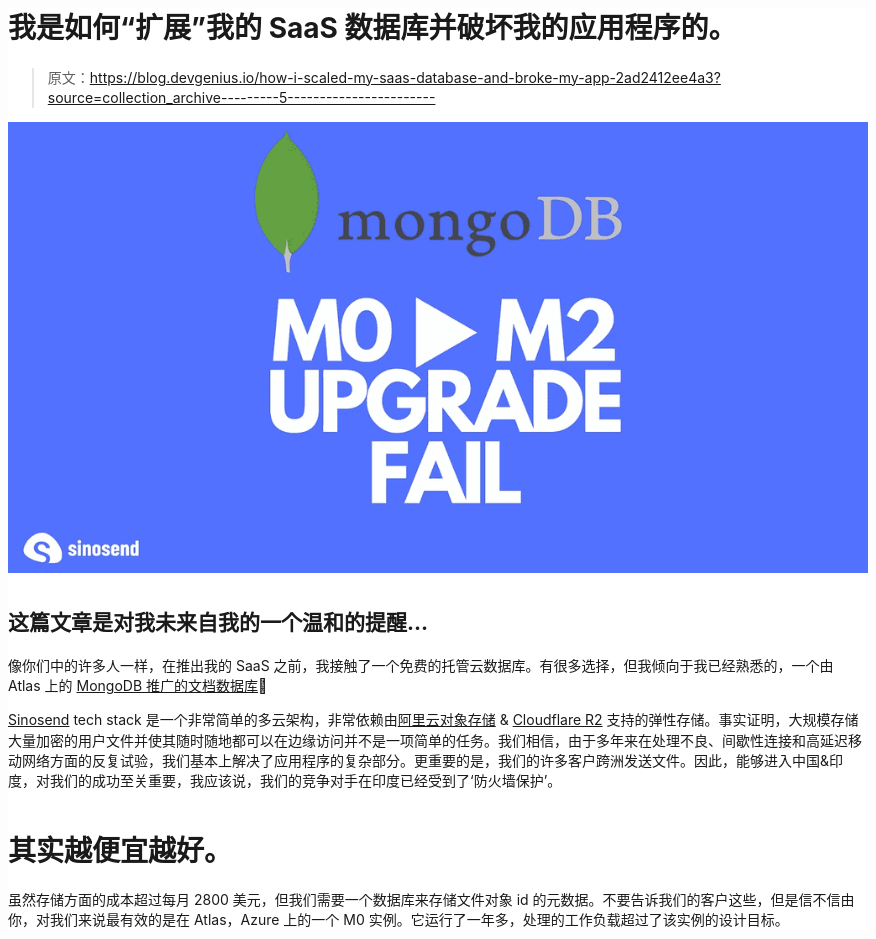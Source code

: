 # 我是如何“扩展”我的 SaaS 数据库并破坏我的应用程序的。

> 原文：<https://blog.devgenius.io/how-i-scaled-my-saas-database-and-broke-my-app-2ad2412ee4a3?source=collection_archive---------5----------------------->

![](img/f00c498b1be3053f086220e929c4c622.png)

## 这篇文章是对我未来自我的一个温和的提醒…

像你们中的许多人一样，在推出我的 SaaS 之前，我接触了一个免费的托管云数据库。有很多选择，但我倾向于我已经熟悉的，一个由 Atlas 上的 [MongoDB 推广的文档数据库](https://www.mongodb.com/)🌿

[Sinosend](https://sinosend.com) tech stack 是一个非常简单的多云架构，非常依赖由[阿里云对象存储](https://www.alibabacloud.com/product/object-storage-service) & [Cloudflare R2](https://blog.cloudflare.com/introducing-r2-object-storage/) 支持的弹性存储。事实证明，大规模存储大量加密的用户文件并使其随时随地都可以在边缘访问并不是一项简单的任务。我们相信，由于多年来在处理不良、间歇性连接和高延迟移动网络方面的反复试验，我们基本上解决了应用程序的复杂部分。更重要的是，我们的许多客户跨洲发送文件。因此，能够进入中国&印度，对我们的成功至关重要，我应该说，我们的竞争对手在印度已经受到了‘防火墙保护’。

# 其实越便宜越好。

虽然存储方面的成本超过每月 2800 美元，但我们需要一个数据库来存储文件对象 id 的元数据。不要告诉我们的客户这些，但是信不信由你，对我们来说最有效的是在 Atlas，Azure 上的一个 M0 实例。它运行了一年多，处理的工作负载超过了该实例的设计目标。
